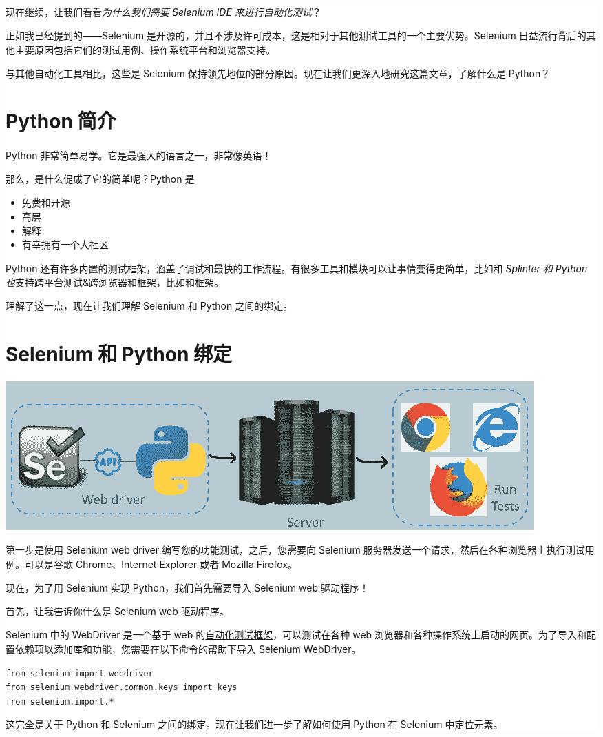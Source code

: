 
现在继续，让我们看看*为什么我们需要 Selenium IDE 来进行自动化测试*？

正如我已经提到的——Selenium 是开源的，并且不涉及许可成本，这是相对于其他测试工具的一个主要优势。Selenium 日益流行背后的其他主要原因包括它们的测试用例、操作系统平台和浏览器支持。

与其他自动化工具相比，这些是 Selenium 保持领先地位的部分原因。现在让我们更深入地研究这篇文章，了解什么是 Python？

# Python 简介

Python 非常简单易学。它是最强大的语言之一，非常像英语！

那么，是什么促成了它的简单呢？Python 是

*   免费和开源
*   高层
*   解释
*   有幸拥有一个大社区

Python 还有许多内置的测试框架，涵盖了调试和最快的工作流程。有很多工具和模块可以让事情变得更简单，比如和 *Splinter 和 Python 也*支持跨平台测试&跨浏览器和框架，比如和框架。

理解了这一点，现在让我们理解 Selenium 和 Python 之间的绑定。

# Selenium 和 Python 绑定

![](img/88ed2e2e0cfdb40f2f9fc7047dc3b929.png)

第一步是使用 Selenium web driver 编写您的功能测试，之后，您需要向 Selenium 服务器发送一个请求，然后在各种浏览器上执行测试用例。可以是谷歌 Chrome、Internet Explorer 或者 Mozilla Firefox。

现在，为了用 Selenium 实现 Python，我们首先需要导入 Selenium web 驱动程序！

首先，让我告诉你什么是 Selenium web 驱动程序。

Selenium 中的 WebDriver 是一个基于 web 的[自动化测试框架](https://www.edureka.co/blog/test-automation-frameworks?utm_source=medium&utm_medium=content-link&utm_campaign=selenium-using-python)，可以测试在各种 web 浏览器和各种操作系统上启动的网页。为了导入和配置依赖项以添加库和功能，您需要在以下命令的帮助下导入 Selenium WebDriver。

```
from selenium import webdriver 
from selenium.webdriver.common.keys import keys 
from selenium.import.*
```

这完全是关于 Python 和 Selenium 之间的绑定。现在让我们进一步了解如何使用 Python 在 Selenium 中定位元素。
